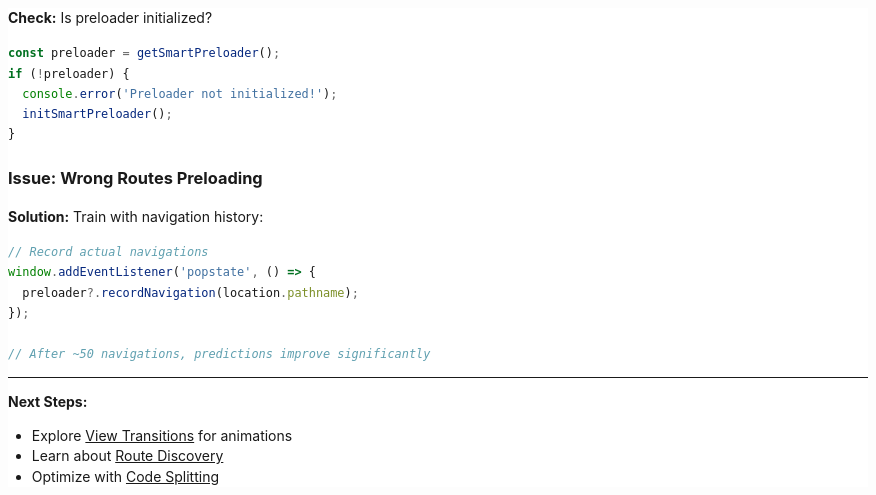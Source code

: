 **Check:** Is preloader initialized?
```typescript
const preloader = getSmartPreloader();
if (!preloader) {
  console.error('Preloader not initialized!');
  initSmartPreloader();
}
```

### Issue: Wrong Routes Preloading

**Solution:** Train with navigation history:
```typescript
// Record actual navigations
window.addEventListener('popstate', () => {
  preloader?.recordNavigation(location.pathname);
});

// After ~50 navigations, predictions improve significantly
```

---

**Next Steps:**
- Explore [View Transitions](/docs/routing/view-transitions.md) for animations
- Learn about [Route Discovery](/docs/routing/route-discovery.md)
- Optimize with [Code Splitting](/docs/performance/code-splitting.md)
